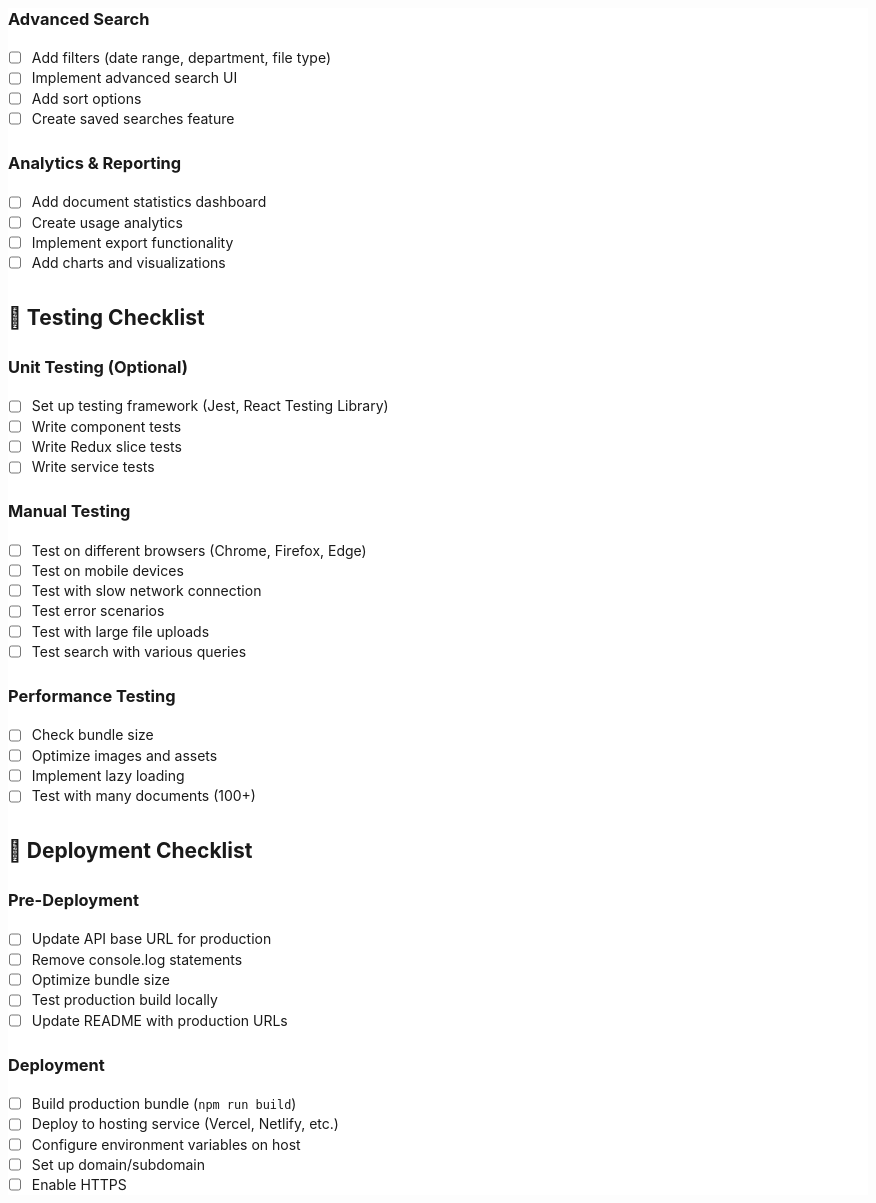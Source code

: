 ### Advanced Search
- [ ] Add filters (date range, department, file type)
- [ ] Implement advanced search UI
- [ ] Add sort options
- [ ] Create saved searches feature

### Analytics & Reporting
- [ ] Add document statistics dashboard
- [ ] Create usage analytics
- [ ] Implement export functionality
- [ ] Add charts and visualizations

## 🧪 Testing Checklist

### Unit Testing (Optional)
- [ ] Set up testing framework (Jest, React Testing Library)
- [ ] Write component tests
- [ ] Write Redux slice tests
- [ ] Write service tests

### Manual Testing
- [ ] Test on different browsers (Chrome, Firefox, Edge)
- [ ] Test on mobile devices
- [ ] Test with slow network connection
- [ ] Test error scenarios
- [ ] Test with large file uploads
- [ ] Test search with various queries

### Performance Testing
- [ ] Check bundle size
- [ ] Optimize images and assets
- [ ] Implement lazy loading
- [ ] Test with many documents (100+)

## 🚀 Deployment Checklist

### Pre-Deployment
- [ ] Update API base URL for production
- [ ] Remove console.log statements
- [ ] Optimize bundle size
- [ ] Test production build locally
- [ ] Update README with production URLs

### Deployment
- [ ] Build production bundle (`npm run build`)
- [ ] Deploy to hosting service (Vercel, Netlify, etc.)
- [ ] Configure environment variables on host
- [ ] Set up domain/subdomain
- [ ] Enable HTTPS
